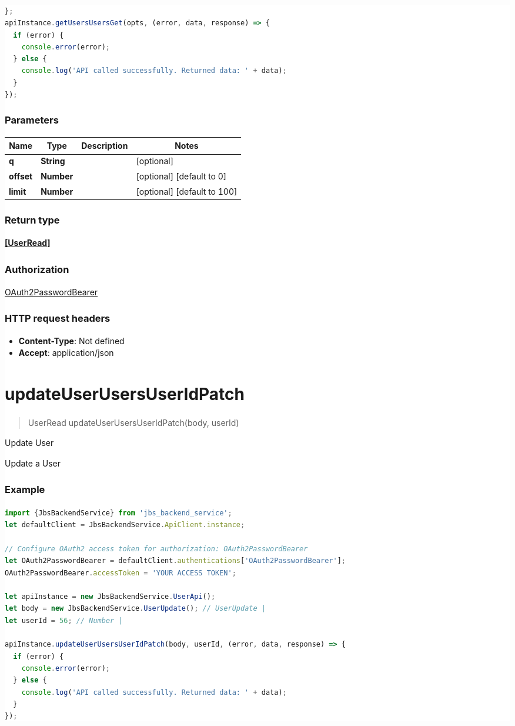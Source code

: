 ```javascript
};
apiInstance.getUsersUsersGet(opts, (error, data, response) => {
  if (error) {
    console.error(error);
  } else {
    console.log('API called successfully. Returned data: ' + data);
  }
});
```

### Parameters

Name | Type | Description  | Notes
------------- | ------------- | ------------- | -------------
 **q** | **String**|  | [optional] 
 **offset** | **Number**|  | [optional] [default to 0]
 **limit** | **Number**|  | [optional] [default to 100]

### Return type

[**[UserRead]**](UserRead.md)

### Authorization

[OAuth2PasswordBearer](../README.md#OAuth2PasswordBearer)

### HTTP request headers

 - **Content-Type**: Not defined
 - **Accept**: application/json

<a name="updateUserUsersUserIdPatch"></a>
# **updateUserUsersUserIdPatch**
> UserRead updateUserUsersUserIdPatch(body, userId)

Update User

Update a User

### Example
```javascript
import {JbsBackendService} from 'jbs_backend_service';
let defaultClient = JbsBackendService.ApiClient.instance;

// Configure OAuth2 access token for authorization: OAuth2PasswordBearer
let OAuth2PasswordBearer = defaultClient.authentications['OAuth2PasswordBearer'];
OAuth2PasswordBearer.accessToken = 'YOUR ACCESS TOKEN';

let apiInstance = new JbsBackendService.UserApi();
let body = new JbsBackendService.UserUpdate(); // UserUpdate | 
let userId = 56; // Number | 

apiInstance.updateUserUsersUserIdPatch(body, userId, (error, data, response) => {
  if (error) {
    console.error(error);
  } else {
    console.log('API called successfully. Returned data: ' + data);
  }
});
```
